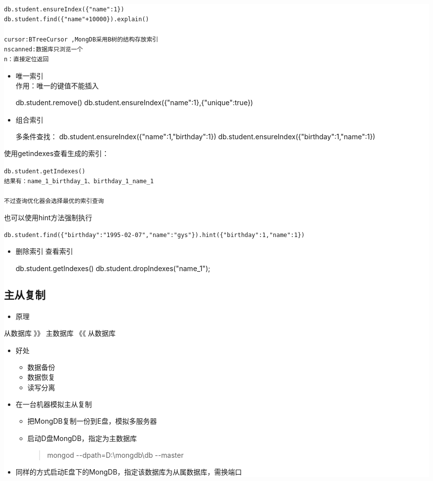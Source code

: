 
    db.student.ensureIndex({"name":1})
    db.student.find({"name"+10000}).explain()
    
    cursor:BTreeCursor ,MongDB采用B树的结构存放索引
    nscanned:数据库只浏览一个
    n：直接定位返回

- 唯一索引  
  作用：唯一的键值不能插入


    db.student.remove()
    db.student.ensureIndex({"name":1},{"unique":true})

- 组合索引


    多条件查找：
    db.student.ensureIndex({"name":1,"birthday":1})
    db.student.ensureIndex({"birthday":1,"name":1})

使用getindexes查看生成的索引：

    db.student.getIndexes()
    结果有：name_1_birthday_1、birthday_1_name_1
    
    不过查询优化器会选择最优的索引查询

也可以使用hint方法强制执行

    db.student.find({"birthday":"1995-02-07","name":"gys"}).hint({"birthday":1,"name":1})

- 删除索引
  查看索引


    db.student.getIndexes()
    db.student.dropIndexes("name_1");

## 主从复制

- 原理

从数据库 》》 主数据库  《《 从数据库

- 好处
  - 数据备份
  - 数据恢复
  - 读写分离


- 在一台机器模拟主从复制
  - 把MongDB复制一份到E盘，模拟多服务器
  - 启动D盘MongDB，指定为主数据库




    >mongod --dpath=D:\mongdb\db --master
- 同样的方式启动E盘下的MongDB，指定该数据库为从属数据库，需换端口
